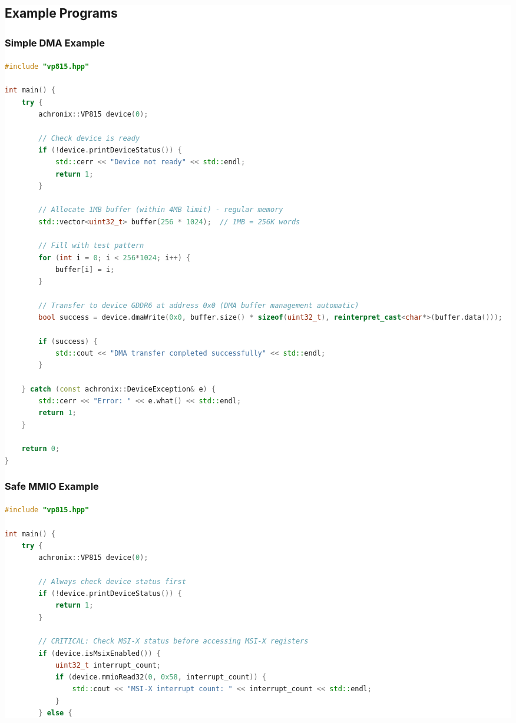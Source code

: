 ## Example Programs

### Simple DMA Example

```cpp
#include "vp815.hpp"

int main() {
    try {
        achronix::VP815 device(0);
        
        // Check device is ready
        if (!device.printDeviceStatus()) {
            std::cerr << "Device not ready" << std::endl;
            return 1;
        }
        
        // Allocate 1MB buffer (within 4MB limit) - regular memory
        std::vector<uint32_t> buffer(256 * 1024);  // 1MB = 256K words
        
        // Fill with test pattern
        for (int i = 0; i < 256*1024; i++) {
            buffer[i] = i;
        }
        
        // Transfer to device GDDR6 at address 0x0 (DMA buffer management automatic)
        bool success = device.dmaWrite(0x0, buffer.size() * sizeof(uint32_t), reinterpret_cast<char*>(buffer.data()));
        
        if (success) {
            std::cout << "DMA transfer completed successfully" << std::endl;
        }
        
    } catch (const achronix::DeviceException& e) {
        std::cerr << "Error: " << e.what() << std::endl;
        return 1;
    }
    
    return 0;
}
```

### Safe MMIO Example

```cpp
#include "vp815.hpp"

int main() {
    try {
        achronix::VP815 device(0);
        
        // Always check device status first
        if (!device.printDeviceStatus()) {
            return 1;
        }
        
        // CRITICAL: Check MSI-X status before accessing MSI-X registers
        if (device.isMsixEnabled()) {
            uint32_t interrupt_count;
            if (device.mmioRead32(0, 0x58, interrupt_count)) {
                std::cout << "MSI-X interrupt count: " << interrupt_count << std::endl;
            }
        } else {
```